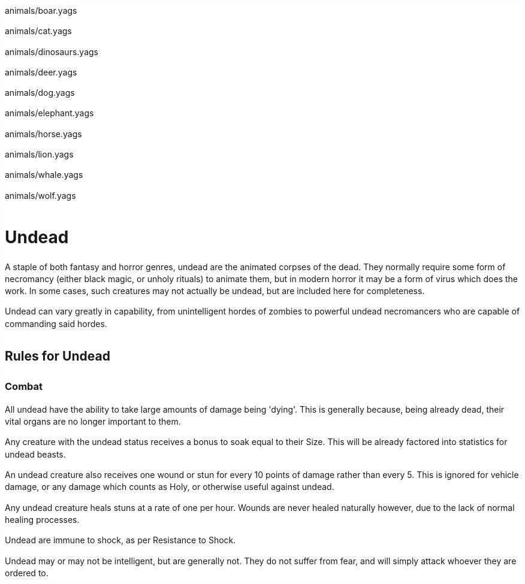 animals/boar.yags

animals/cat.yags

animals/dinosaurs.yags

animals/deer.yags

animals/dog.yags

animals/elephant.yags

animals/horse.yags

animals/lion.yags

animals/whale.yags

animals/wolf.yags

# Undead

A staple of both fantasy and horror genres, undead are the animated
corpses of the dead. They normally require some form of necromancy
(either black magic, or unholy rituals) to animate them, but in modern
horror it may be a form of virus which does the work. In some cases,
such creatures may not actually be undead, but are included here for
completeness.

Undead can vary greatly in capability, from unintelligent hordes of
zombies to powerful undead necromancers who are capable of commanding
said hordes.

## Rules for Undead

### Combat

All undead have the ability to take large amounts of damage being
'dying'. This is generally because, being already dead, their vital
organs are no longer important to them.

Any creature with the undead status receives a bonus to soak equal to
their Size. This will be already factored into statistics for undead
beasts.

An undead creature also receives one wound or stun for every 10 points
of damage rather than every 5. This is ignored for vehicle damage, or
any damage which counts as Holy, or otherwise useful against undead.

Any undead creature heals stuns at a rate of one per hour. Wounds are
never healed naturally however, due to the lack of normal healing
processes.

Undead are immune to shock, as per Resistance to Shock.

Undead may or may not be intelligent, but are generally not. They do not
suffer from fear, and will simply attack whoever they are ordered to.
